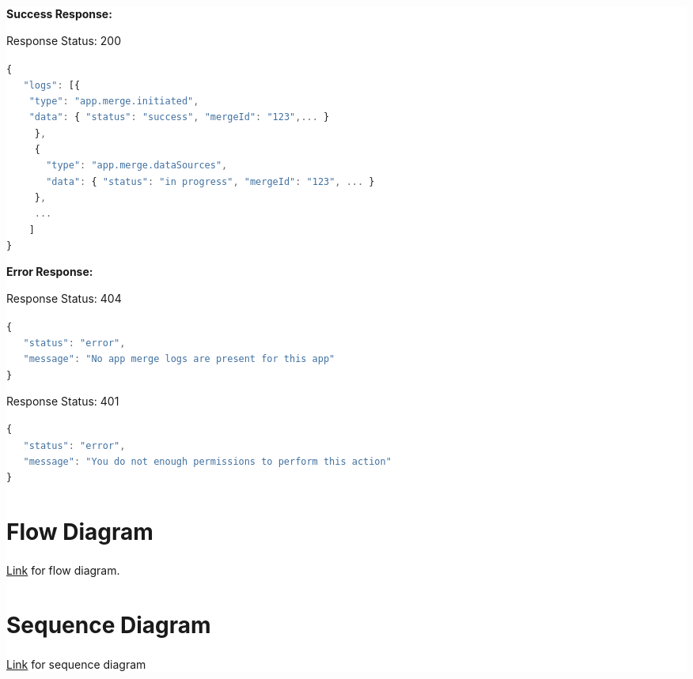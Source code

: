 **Success Response:**

Response Status: 200

```javascript
{
   "logs": [{
 	"type": "app.merge.initiated",
 	"data": { "status": "success", "mergeId": "123",... }
     },
     {
       "type": "app.merge.dataSources",
       "data": { "status": "in progress", "mergeId": "123", ... }
     },
     ...
    ]
}
```

**Error Response:**

Response Status: 404

```javascript
{
   "status": "error",
   "message": "No app merge logs are present for this app"
}
```

Response Status: 401

```javascript
{
   "status": "error",
   "message": "You do not enough permissions to perform this action"
}
```

#

# Flow Diagram

[Link](https://www.mermaidchart.com/app/projects/fa707526-e755-41b4-8c05-6cfebad6d8ef/diagrams/61811145-45d8-422b-9bf7-72d915af2be1/share/invite/eyJhbGciOiJIUzI1NiIsInR5cCI6IkpXVCJ9.eyJkb2N1bWVudElEIjoiNjE4MTExNDUtNDVkOC00MjJiLTliZjctNzJkOTE1YWYyYmUxIiwiYWNjZXNzIjoiRWRpdCIsImlhdCI6MTc0OTE1MDc4Mn0.LclWJudsCRGKiSC1NHeDLiSlVUMbfcYLSEI_6DmsJLg) for flow diagram.

# Sequence Diagram

[Link](https://www.mermaidchart.com/app/projects/fa707526-e755-41b4-8c05-6cfebad6d8ef/diagrams/6d0532b4-4753-4b64-9fec-1be0c364faec/share/invite/eyJhbGciOiJIUzI1NiIsInR5cCI6IkpXVCJ9.eyJkb2N1bWVudElEIjoiNmQwNTMyYjQtNDc1My00YjY0LTlmZWMtMWJlMGMzNjRmYWVjIiwiYWNjZXNzIjoiRWRpdCIsImlhdCI6MTc0OTE1MDczN30.w96_3zl6mqM7rq2-BtiqrJToqQh9U2tcHumwZMq9r5s) for sequence diagram
